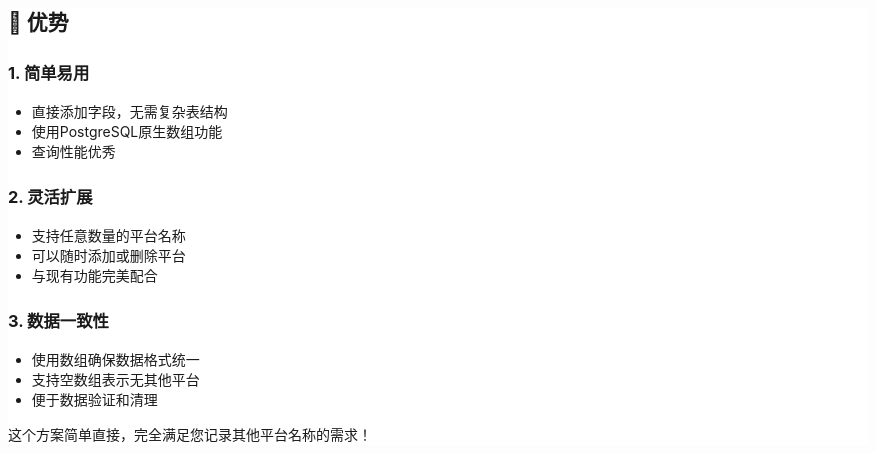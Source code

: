 ## 🎯 优势

### 1. **简单易用**
- 直接添加字段，无需复杂表结构
- 使用PostgreSQL原生数组功能
- 查询性能优秀

### 2. **灵活扩展**
- 支持任意数量的平台名称
- 可以随时添加或删除平台
- 与现有功能完美配合

### 3. **数据一致性**
- 使用数组确保数据格式统一
- 支持空数组表示无其他平台
- 便于数据验证和清理

这个方案简单直接，完全满足您记录其他平台名称的需求！

